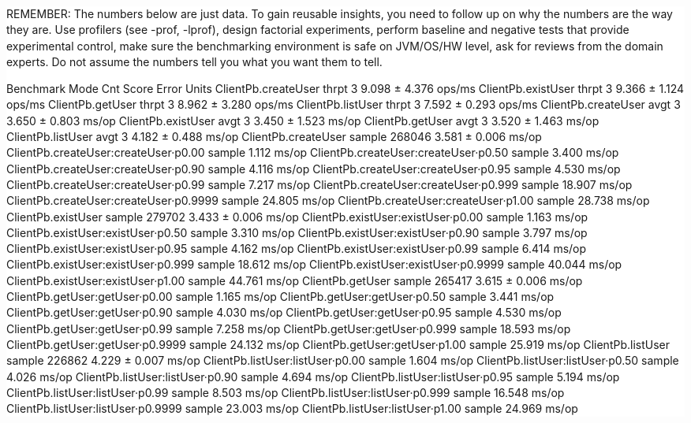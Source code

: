 REMEMBER: The numbers below are just data. To gain reusable insights, you need to follow up on
why the numbers are the way they are. Use profilers (see -prof, -lprof), design factorial
experiments, perform baseline and negative tests that provide experimental control, make sure
the benchmarking environment is safe on JVM/OS/HW level, ask for reviews from the domain experts.
Do not assume the numbers tell you what you want them to tell.

Benchmark                                 Mode     Cnt   Score   Error   Units
ClientPb.createUser                      thrpt       3   9.098 ± 4.376  ops/ms
ClientPb.existUser                       thrpt       3   9.366 ± 1.124  ops/ms
ClientPb.getUser                         thrpt       3   8.962 ± 3.280  ops/ms
ClientPb.listUser                        thrpt       3   7.592 ± 0.293  ops/ms
ClientPb.createUser                       avgt       3   3.650 ± 0.803   ms/op
ClientPb.existUser                        avgt       3   3.450 ± 1.523   ms/op
ClientPb.getUser                          avgt       3   3.520 ± 1.463   ms/op
ClientPb.listUser                         avgt       3   4.182 ± 0.488   ms/op
ClientPb.createUser                     sample  268046   3.581 ± 0.006   ms/op
ClientPb.createUser:createUser·p0.00    sample           1.112           ms/op
ClientPb.createUser:createUser·p0.50    sample           3.400           ms/op
ClientPb.createUser:createUser·p0.90    sample           4.116           ms/op
ClientPb.createUser:createUser·p0.95    sample           4.530           ms/op
ClientPb.createUser:createUser·p0.99    sample           7.217           ms/op
ClientPb.createUser:createUser·p0.999   sample          18.907           ms/op
ClientPb.createUser:createUser·p0.9999  sample          24.805           ms/op
ClientPb.createUser:createUser·p1.00    sample          28.738           ms/op
ClientPb.existUser                      sample  279702   3.433 ± 0.006   ms/op
ClientPb.existUser:existUser·p0.00      sample           1.163           ms/op
ClientPb.existUser:existUser·p0.50      sample           3.310           ms/op
ClientPb.existUser:existUser·p0.90      sample           3.797           ms/op
ClientPb.existUser:existUser·p0.95      sample           4.162           ms/op
ClientPb.existUser:existUser·p0.99      sample           6.414           ms/op
ClientPb.existUser:existUser·p0.999     sample          18.612           ms/op
ClientPb.existUser:existUser·p0.9999    sample          40.044           ms/op
ClientPb.existUser:existUser·p1.00      sample          44.761           ms/op
ClientPb.getUser                        sample  265417   3.615 ± 0.006   ms/op
ClientPb.getUser:getUser·p0.00          sample           1.165           ms/op
ClientPb.getUser:getUser·p0.50          sample           3.441           ms/op
ClientPb.getUser:getUser·p0.90          sample           4.030           ms/op
ClientPb.getUser:getUser·p0.95          sample           4.530           ms/op
ClientPb.getUser:getUser·p0.99          sample           7.258           ms/op
ClientPb.getUser:getUser·p0.999         sample          18.593           ms/op
ClientPb.getUser:getUser·p0.9999        sample          24.132           ms/op
ClientPb.getUser:getUser·p1.00          sample          25.919           ms/op
ClientPb.listUser                       sample  226862   4.229 ± 0.007   ms/op
ClientPb.listUser:listUser·p0.00        sample           1.604           ms/op
ClientPb.listUser:listUser·p0.50        sample           4.026           ms/op
ClientPb.listUser:listUser·p0.90        sample           4.694           ms/op
ClientPb.listUser:listUser·p0.95        sample           5.194           ms/op
ClientPb.listUser:listUser·p0.99        sample           8.503           ms/op
ClientPb.listUser:listUser·p0.999       sample          16.548           ms/op
ClientPb.listUser:listUser·p0.9999      sample          23.003           ms/op
ClientPb.listUser:listUser·p1.00        sample          24.969           ms/op
